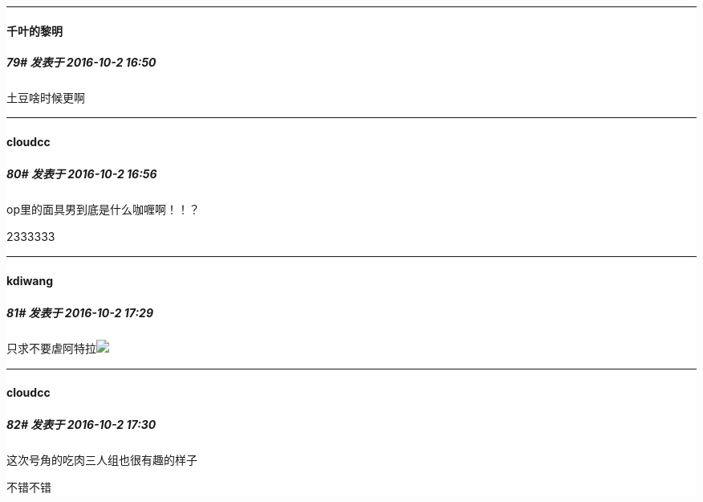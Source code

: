



*****

####  千叶的黎明  
##### 79#       发表于 2016-10-2 16:50




土豆啥时候更啊







*****

####  cloudcc  
##### 80#       发表于 2016-10-2 16:56




op里的面具男到底是什么咖喱啊！！？


2333333







*****

####  kdiwang  
##### 81#       发表于 2016-10-2 17:29




只求不要虐阿特拉<img src="https://static.saraba1st.com/image/smiley/face/149.gif" referrerpolicy="no-referrer">







*****

####  cloudcc  
##### 82#       发表于 2016-10-2 17:30




这次号角的吃肉三人组也很有趣的样子


不错不错


